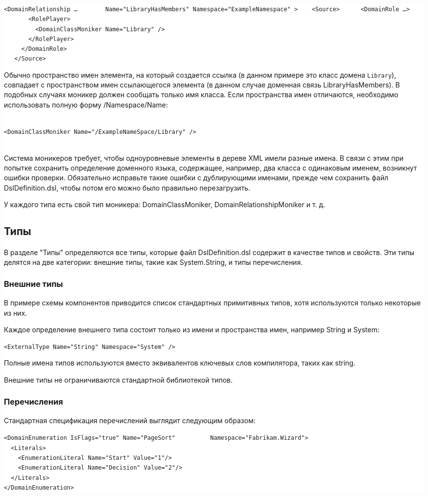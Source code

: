 ```  
<DomainRelationship …        Name="LibraryHasMembers" Namespace="ExampleNamespace" >    <Source>      <DomainRole …>  
       <RolePlayer>  
         <DomainClassMoniker Name="Library" />  
       </RolePlayer>  
     </DomainRole>  
   </Source>  
```  
  
 Обычно пространство имен элемента, на который создается ссылка (в данном примере это класс домена `Library`), совпадает с пространством имен ссылающегося элемента (в данном случае доменная связь LibraryHasMembers). В подобных случаях моникер должен сообщать только имя класса. Если пространства имен отличаются, необходимо использовать полную форму /Namespace/Name:  
  
```  
  
<DomainClassMoniker Name="/ExampleNameSpace/Library" />  
  
```  
  
 Система моникеров требует, чтобы одноуровневые элементы в дереве XML имели разные имена. В связи с этим при попытке сохранить определение доменного языка, содержащее, например, два класса с одинаковым именем, возникнут ошибки проверки. Обязательно исправьте такие ошибки с дублирующими именами, прежде чем сохранить файл DslDefinition.dsl, чтобы потом его можно было правильно перезагрузить.  
  
 У каждого типа есть свой тип моникера: DomainClassMoniker, DomainRelationshipMoniker и т. д.  
  
## <a name="types"></a>Типы  
 В разделе "Типы" определяются все типы, которые файл DslDefinition.dsl содержит в качестве типов и свойств. Эти типы делятся на две категории: внешние типы, такие как System.String, и типы перечисления.  
  
### <a name="external-types"></a>Внешние типы  
 В примере схемы компонентов приводится список стандартных примитивных типов, хотя используются только некоторые из них.  
  
 Каждое определение внешнего типа состоит только из имени и пространства имен, например String и System:  
  
```  
<ExternalType Name="String" Namespace="System" />  
```  
  
 Полные имена типов используются вместо эквивалентов ключевых слов компилятора, таких как string.  
  
 Внешние типы не ограничиваются стандартной библиотекой типов.  
  
### <a name="enumerations"></a>Перечисления  
 Стандартная спецификация перечислений выглядит следующим образом:  
  
```  
<DomainEnumeration IsFlags="true" Name="PageSort"          Namespace="Fabrikam.Wizard">  
  <Literals>  
    <EnumerationLiteral Name="Start" Value="1"/>  
    <EnumerationLiteral Name="Decision" Value="2"/>  
  </Literals>  
</DomainEnumeration>  
```  
  